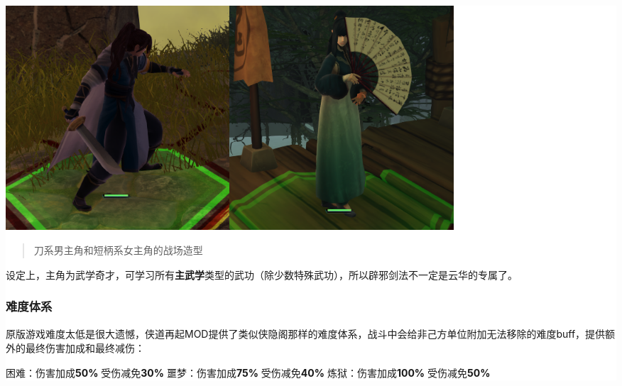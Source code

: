 <img src="3.png" alt="1" style="zoom:80%;" /><img src="2.png" alt="2" style="zoom:80%;" />

> 刀系男主角和短柄系女主角的战场造型

设定上，主角为武学奇才，可学习所有**主武学**类型的武功（除少数特殊武功），所以辟邪剑法不一定是云华的专属了。

### 难度体系

原版游戏难度太低是很大遗憾，侠道再起MOD提供了类似侠隐阁那样的难度体系，战斗中会给非己方单位附加无法移除的难度buff，提供额外的最终伤害加成和最终减伤：

困难：伤害加成**50%** 受伤减免**30%**
噩梦：伤害加成**75%** 受伤减免**40%**
炼狱：伤害加成**100%** 受伤减免**50%**
